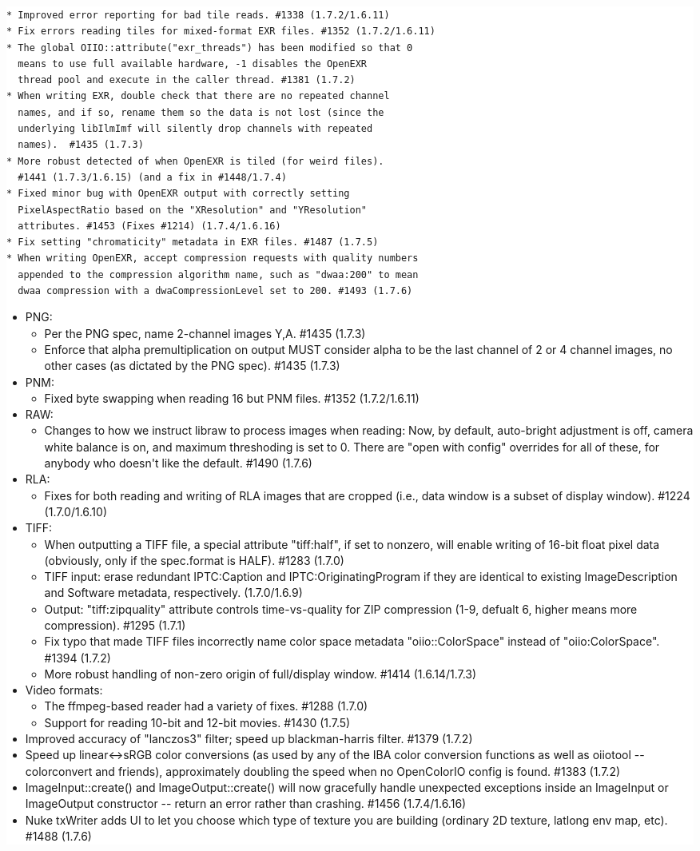     * Improved error reporting for bad tile reads. #1338 (1.7.2/1.6.11)
    * Fix errors reading tiles for mixed-format EXR files. #1352 (1.7.2/1.6.11)
    * The global OIIO::attribute("exr_threads") has been modified so that 0
      means to use full available hardware, -1 disables the OpenEXR
      thread pool and execute in the caller thread. #1381 (1.7.2)
    * When writing EXR, double check that there are no repeated channel
      names, and if so, rename them so the data is not lost (since the
      underlying libIlmImf will silently drop channels with repeated
      names).  #1435 (1.7.3)
    * More robust detected of when OpenEXR is tiled (for weird files).
      #1441 (1.7.3/1.6.15) (and a fix in #1448/1.7.4)
    * Fixed minor bug with OpenEXR output with correctly setting
      PixelAspectRatio based on the "XResolution" and "YResolution"
      attributes. #1453 (Fixes #1214) (1.7.4/1.6.16)
    * Fix setting "chromaticity" metadata in EXR files. #1487 (1.7.5)
    * When writing OpenEXR, accept compression requests with quality numbers
      appended to the compression algorithm name, such as "dwaa:200" to mean
      dwaa compression with a dwaCompressionLevel set to 200. #1493 (1.7.6)
 * PNG:
    * Per the PNG spec, name 2-channel images Y,A. #1435 (1.7.3)
    * Enforce that alpha premultiplication on output MUST consider alpha
      to be the last channel of 2 or 4 channel images, no other cases
      (as dictated by the PNG spec). #1435 (1.7.3)
 * PNM:
    * Fixed byte swapping when reading 16 but PNM files. #1352 (1.7.2/1.6.11)
 * RAW:
    * Changes to how we instruct libraw to process images when reading:
      Now, by default, auto-bright adjustment is off, camera white
      balance is on, and maximum threshoding is set to 0. There are
      "open with config" overrides for all of these, for anybody who
      doesn't like the default. #1490 (1.7.6)
 * RLA:
    * Fixes for both reading and writing of RLA images that are cropped
      (i.e., data window is a subset of display window). #1224 (1.7.0/1.6.10)
 * TIFF:
    * When outputting a TIFF file, a special attribute "tiff:half", if
      set to nonzero, will enable writing of 16-bit float pixel data
      (obviously, only if the spec.format is HALF). #1283 (1.7.0)
    * TIFF input: erase redundant IPTC:Caption and IPTC:OriginatingProgram
      if they are identical to existing ImageDescription and Software
      metadata, respectively. (1.7.0/1.6.9)
    * Output: "tiff:zipquality" attribute controls time-vs-quality for
      ZIP compression (1-9, defualt 6, higher means more compression).
      #1295 (1.7.1)
    * Fix typo that made TIFF files incorrectly name color space metadata
      "oiio::ColorSpace" instead of "oiio:ColorSpace". #1394 (1.7.2)
    * More robust handling of non-zero origin of full/display window.
      #1414 (1.6.14/1.7.3)
 * Video formats:
    * The ffmpeg-based reader had a variety of fixes. #1288 (1.7.0)
    * Support for reading 10-bit and 12-bit movies. #1430 (1.7.5)
 * Improved accuracy of "lanczos3" filter; speed up blackman-harris filter.
   #1379 (1.7.2)
 * Speed up linear<->sRGB color conversions (as used by any of the IBA color
   conversion functions as well as oiiotool --colorconvert and friends),
   approximately doubling the speed when no OpenColorIO config is found.
   #1383 (1.7.2)
 * ImageInput::create() and ImageOutput::create() will now gracefully
   handle unexpected exceptions inside an ImageInput or ImageOutput
   constructor -- return an error rather than crashing.  #1456 (1.7.4/1.6.16)
 * Nuke txWriter adds UI to let you choose which type of texture you are
   building (ordinary 2D texture, latlong env map, etc). #1488 (1.7.6)
